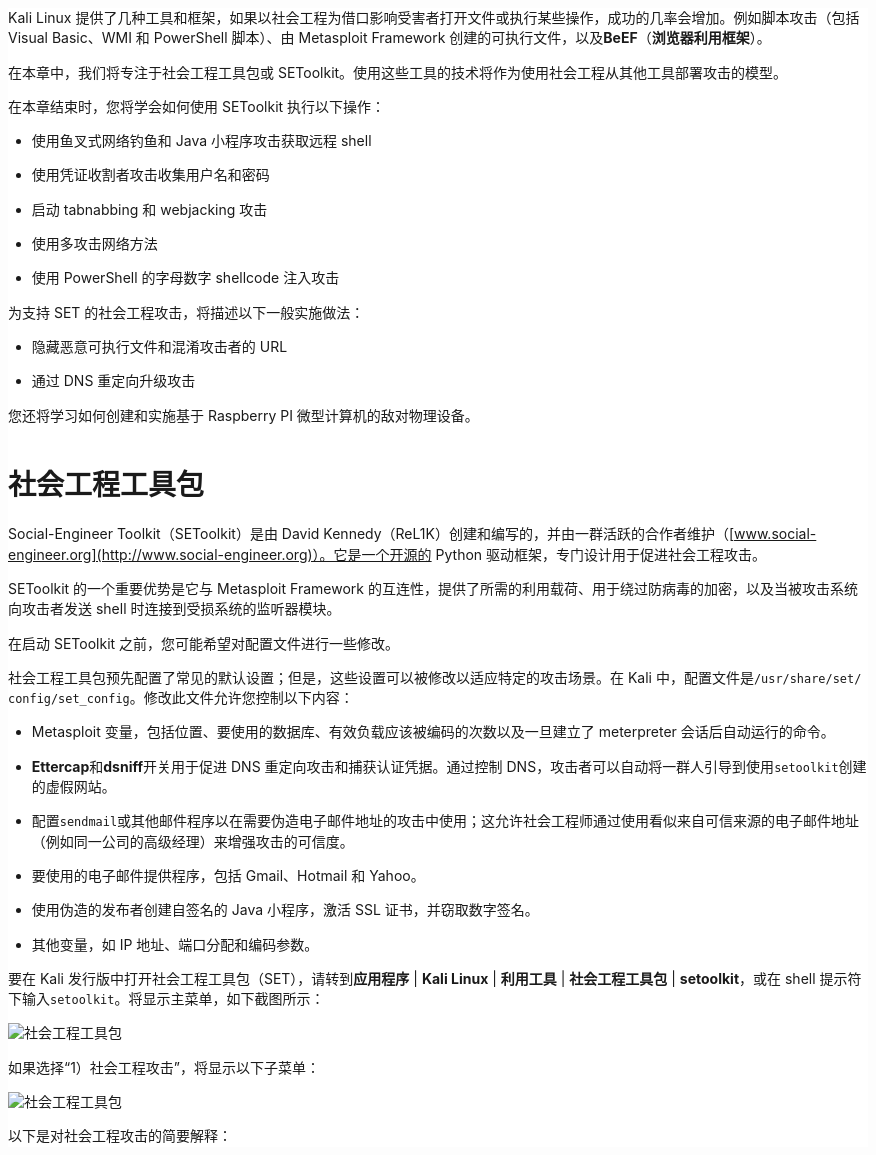 Kali Linux 提供了几种工具和框架，如果以社会工程为借口影响受害者打开文件或执行某些操作，成功的几率会增加。例如脚本攻击（包括 Visual Basic、WMI 和 PowerShell 脚本）、由 Metasploit Framework 创建的可执行文件，以及**BeEF**（**浏览器利用框架**）。

在本章中，我们将专注于社会工程工具包或 SEToolkit。使用这些工具的技术将作为使用社会工程从其他工具部署攻击的模型。

在本章结束时，您将学会如何使用 SEToolkit 执行以下操作：

+   使用鱼叉式网络钓鱼和 Java 小程序攻击获取远程 shell

+   使用凭证收割者攻击收集用户名和密码

+   启动 tabnabbing 和 webjacking 攻击

+   使用多攻击网络方法

+   使用 PowerShell 的字母数字 shellcode 注入攻击

为支持 SET 的社会工程攻击，将描述以下一般实施做法：

+   隐藏恶意可执行文件和混淆攻击者的 URL

+   通过 DNS 重定向升级攻击

您还将学习如何创建和实施基于 Raspberry PI 微型计算机的敌对物理设备。

# 社会工程工具包

Social-Engineer Toolkit（SEToolkit）是由 David Kennedy（ReL1K）创建和编写的，并由一群活跃的合作者维护（[www.social-engineer.org](http://www.social-engineer.org)）。它是一个开源的 Python 驱动框架，专门设计用于促进社会工程攻击。

SEToolkit 的一个重要优势是它与 Metasploit Framework 的互连性，提供了所需的利用载荷、用于绕过防病毒的加密，以及当被攻击系统向攻击者发送 shell 时连接到受损系统的监听器模块。

在启动 SEToolkit 之前，您可能希望对配置文件进行一些修改。

社会工程工具包预先配置了常见的默认设置；但是，这些设置可以被修改以适应特定的攻击场景。在 Kali 中，配置文件是`/usr/share/set/config/set_config`。修改此文件允许您控制以下内容：

+   Metasploit 变量，包括位置、要使用的数据库、有效负载应该被编码的次数以及一旦建立了 meterpreter 会话后自动运行的命令。

+   **Ettercap**和**dsniff**开关用于促进 DNS 重定向攻击和捕获认证凭据。通过控制 DNS，攻击者可以自动将一群人引导到使用`setoolkit`创建的虚假网站。

+   配置`sendmail`或其他邮件程序以在需要伪造电子邮件地址的攻击中使用；这允许社会工程师通过使用看似来自可信来源的电子邮件地址（例如同一公司的高级经理）来增强攻击的可信度。

+   要使用的电子邮件提供程序，包括 Gmail、Hotmail 和 Yahoo。

+   使用伪造的发布者创建自签名的 Java 小程序，激活 SSL 证书，并窃取数字签名。

+   其他变量，如 IP 地址、端口分配和编码参数。

要在 Kali 发行版中打开社会工程工具包（SET），请转到**应用程序** | **Kali Linux** | **利用工具** | **社会工程工具包** | **setoolkit**，或在 shell 提示符下输入`setoolkit`。将显示主菜单，如下截图所示：

![社会工程工具包](https://github.com/OpenDocCN/freelearn-kali-zh/raw/master/docs/ms-kali-adv-pentest/img/3121OS_07_01.jpg)

如果选择“1）社会工程攻击”，将显示以下子菜单：

![社会工程工具包](https://github.com/OpenDocCN/freelearn-kali-zh/raw/master/docs/ms-kali-adv-pentest/img/3121OS_07_02.jpg)

以下是对社会工程攻击的简要解释：
